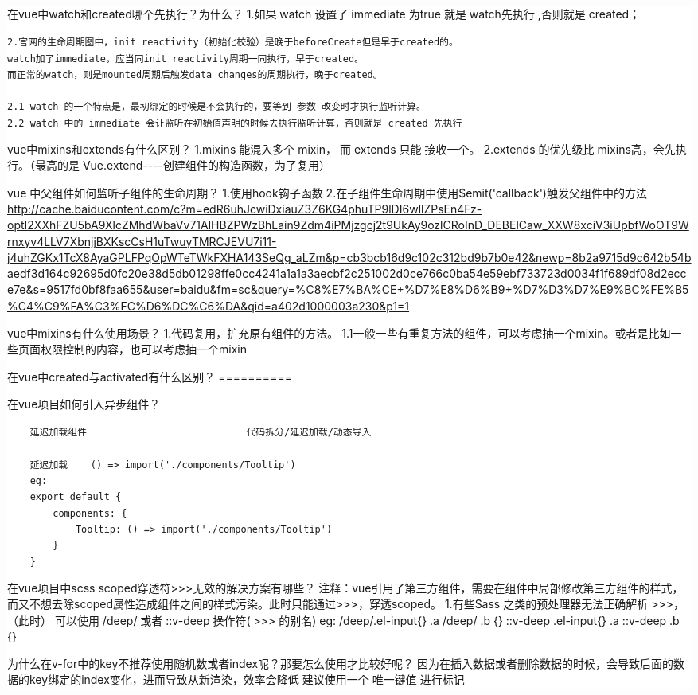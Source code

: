 在vue中watch和created哪个先执行？为什么？
    1.如果 watch 设置了 immediate 为true  就是 watch先执行 ,否则就是 created；

    2.官网的生命周期图中，init reactivity（初始化校验）是晚于beforeCreate但是早于created的。
    watch加了immediate，应当同init reactivity周期一同执行，早于created。
    而正常的watch，则是mounted周期后触发data changes的周期执行，晚于created。

    2.1 watch 的一个特点是，最初绑定的时候是不会执行的，要等到 参数 改变时才执行监听计算。
    2.2 watch 中的 immediate 会让监听在初始值声明的时候去执行监听计算，否则就是 created 先执行



vue中mixins和extends有什么区别？
    1.mixins 能混入多个 mixin， 而 extends 只能 接收一个。
    2.extends 的优先级比 mixins高，会先执行。（最高的是 Vue.extend----创建组件的构造函数，为了复用）


vue 中父组件如何监听子组件的生命周期？
    1.使用hook钩子函数 
    2.在子组件生命周期中使用$emit('callback')触发父组件中的方法
                    http://cache.baiducontent.com/c?m=edR6uhJcwiDxiauZ3Z6KG4phuTP9lDI6wllZPsEn4Fz-optI2XXhFZU5bA9XlcZMhdWbaVv71AlHBZPWzBhLain9Zdm4iPMjzgcj2t9UkAy9ozlCRoInD_DEBElCaw_XXW8xciV3iUpbfWoOT9Wrnxyv4LLV7XbnjjBXKscCsH1uTwuyTMRCJEVU7i11-j4uhZGKx1TcX8AyaGPLFPqOpWTeTWkFXHA143SeQg_aLZm&p=cb3bcb16d9c102c312bd9b7b0e42&newp=8b2a9715d9c642b54baedf3d164c92695d0fc20e38d5db01298ffe0cc4241a1a1a3aecbf2c251002d0ce766c0ba54e59ebf733723d0034f1f689df08d2ecce7e&s=9517fd0bf8faa655&user=baidu&fm=sc&query=%C8%E7%BA%CE+%D7%E8%D6%B9+%D7%D3%D7%E9%BC%FE%B5%C4%C9%FA%C3%FC%D6%DC%C6%DA&qid=a402d1000003a230&p1=1


vue中mixins有什么使用场景？
    1.代码复用，扩充原有组件的方法。
    1.1一般一些有重复方法的组件，可以考虑抽一个mixin。或者是比如一些页面权限控制的内容，也可以考虑抽一个mixin
    

在vue中created与activated有什么区别？   ==========


在vue项目如何引入异步组件？
        
        延迟加载组件                            代码拆分/延迟加载/动态导入

        延迟加载    () => import('./components/Tooltip')
        eg:
        export default {
            components: {
                Tooltip: () => import('./components/Tooltip')
            }
        }

在vue项目中scss scoped穿透符>>>无效的解决方案有哪些？
    注释：vue引用了第三方组件，需要在组件中局部修改第三方组件的样式，而又不想去除scoped属性造成组件之间的样式污染。此时只能通过>>>，穿透scoped。
    1.有些Sass 之类的预处理器无法正确解析 >>>，（此时） 可以使用 /deep/ 或者 ::v-deep 操作符( >>> 的别名) 
        eg: /deep/.el-input{}       .a /deep/ .b {}
            ::v-deep .el-input{}    .a ::v-deep .b {}




为什么在v-for中的key不推荐使用随机数或者index呢？那要怎么使用才比较好呢？
    因为在插入数据或者删除数据的时候，会导致后面的数据的key绑定的index变化，进而导致从新渲染，效率会降低
    建议使用一个 唯一键值  进行标记
